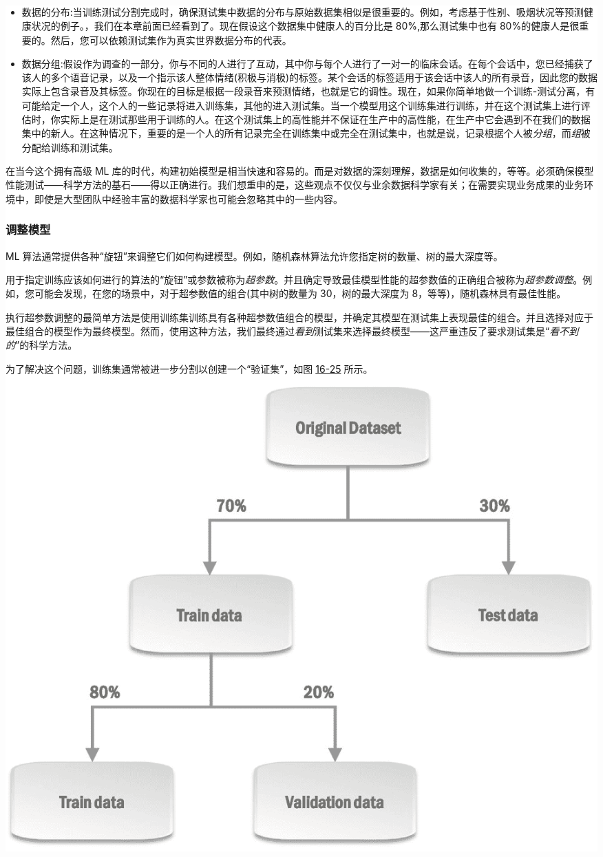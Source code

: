 *   数据的分布:当训练测试分割完成时，确保测试集中数据的分布与原始数据集相似是很重要的。例如，考虑基于性别、吸烟状况等预测健康状况的例子。，我们在本章前面已经看到了。现在假设这个数据集中健康人的百分比是 80%,那么测试集中也有 80%的健康人是很重要的。然后，您可以依赖测试集作为真实世界数据分布的代表。

*   数据分组:假设作为调查的一部分，你与不同的人进行了互动，其中你与每个人进行了一对一的临床会话。在每个会话中，您已经捕获了该人的多个语音记录，以及一个指示该人整体情绪(积极与消极)的标签。某个会话的标签适用于该会话中该人的所有录音，因此您的数据实际上包含录音及其标签。你现在的目标是根据一段录音来预测情绪，也就是它的调性。现在，如果你简单地做一个训练-测试分离，有可能给定一个人，这个人的一些记录将进入训练集，其他的进入测试集。当一个模型用这个训练集进行训练，并在这个测试集上进行评估时，你实际上是在测试那些用于训练的人。在这个测试集上的高性能并不保证在生产中的高性能，在生产中它会遇到不在我们的数据集中的新人。在这种情况下，重要的是一个人的所有记录完全在训练集中或完全在测试集中，也就是说，记录根据个人被*分组*，而*组*被分配给训练和测试集。

在当今这个拥有高级 ML 库的时代，构建初始模型是相当快速和容易的。而是对数据的深刻理解，数据是如何收集的，等等。必须确保模型性能测试——科学方法的基石——得以正确进行。我们想重申的是，这些观点不仅仅与业余数据科学家有关；在需要实现业务成果的业务环境中，即使是大型团队中经验丰富的数据科学家也可能会忽略其中的一些内容。

### 调整模型

ML 算法通常提供各种“旋钮”来调整它们如何构建模型。例如，随机森林算法允许您指定树的数量、树的最大深度等。

用于指定训练应该如何进行的算法的“旋钮”或参数被称为*超参数*。并且确定导致最佳模型性能的超参数值的正确组合被称为*超参数调整*。例如，您可能会发现，在您的场景中，对于超参数值的组合(其中树的数量为 30，树的最大深度为 8，等等)，随机森林具有最佳性能。

执行超参数调整的最简单方法是使用训练集训练具有各种超参数值组合的模型，并确定其模型在测试集上表现最佳的组合。并且选择对应于最佳组合的模型作为最终模型。然而，使用这种方法，我们最终通过*看到*测试集来选择最终模型——这严重违反了要求测试集是“*看不到的*”的科学方法。

为了解决这个问题，训练集通常被进一步分割以创建一个“验证集”，如图 [16-25](#Fig25) 所示。

![img/504530_1_En_16_Fig25_HTML.jpg](img/504530_1_En_16_Fig25_HTML.jpg)
